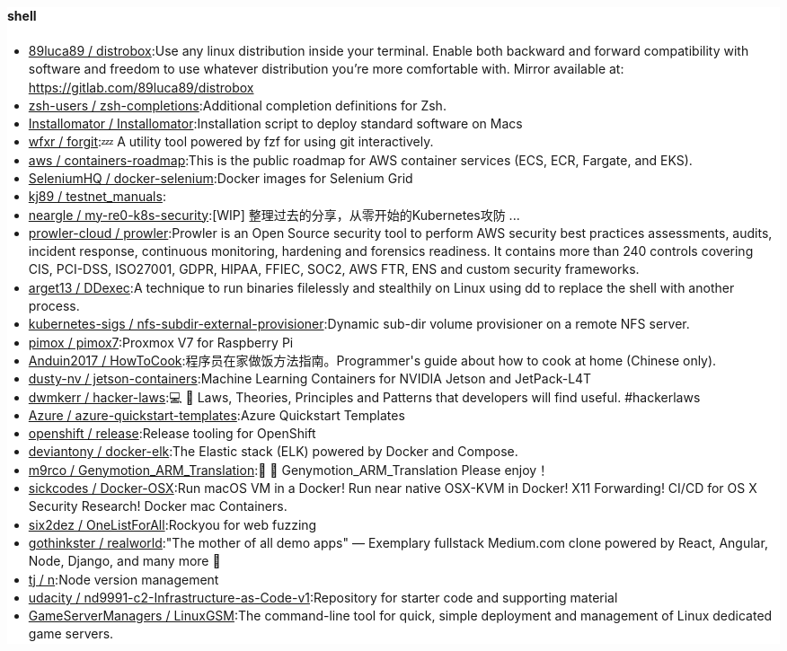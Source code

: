 #### shell
* [89luca89 / distrobox](https://github.com/89luca89/distrobox):Use any linux distribution inside your terminal. Enable both backward and forward compatibility with software and freedom to use whatever distribution you’re more comfortable with. Mirror available at: https://gitlab.com/89luca89/distrobox
* [zsh-users / zsh-completions](https://github.com/zsh-users/zsh-completions):Additional completion definitions for Zsh.
* [Installomator / Installomator](https://github.com/Installomator/Installomator):Installation script to deploy standard software on Macs
* [wfxr / forgit](https://github.com/wfxr/forgit):💤
A utility tool powered by fzf for using git interactively.
* [aws / containers-roadmap](https://github.com/aws/containers-roadmap):This is the public roadmap for AWS container services (ECS, ECR, Fargate, and EKS).
* [SeleniumHQ / docker-selenium](https://github.com/SeleniumHQ/docker-selenium):Docker images for Selenium Grid
* [kj89 / testnet_manuals](https://github.com/kj89/testnet_manuals):
* [neargle / my-re0-k8s-security](https://github.com/neargle/my-re0-k8s-security):[WIP] 整理过去的分享，从零开始的Kubernetes攻防 ...
* [prowler-cloud / prowler](https://github.com/prowler-cloud/prowler):Prowler is an Open Source security tool to perform AWS security best practices assessments, audits, incident response, continuous monitoring, hardening and forensics readiness. It contains more than 240 controls covering CIS, PCI-DSS, ISO27001, GDPR, HIPAA, FFIEC, SOC2, AWS FTR, ENS and custom security frameworks.
* [arget13 / DDexec](https://github.com/arget13/DDexec):A technique to run binaries filelessly and stealthily on Linux using dd to replace the shell with another process.
* [kubernetes-sigs / nfs-subdir-external-provisioner](https://github.com/kubernetes-sigs/nfs-subdir-external-provisioner):Dynamic sub-dir volume provisioner on a remote NFS server.
* [pimox / pimox7](https://github.com/pimox/pimox7):Proxmox V7 for Raspberry Pi
* [Anduin2017 / HowToCook](https://github.com/Anduin2017/HowToCook):程序员在家做饭方法指南。Programmer's guide about how to cook at home (Chinese only).
* [dusty-nv / jetson-containers](https://github.com/dusty-nv/jetson-containers):Machine Learning Containers for NVIDIA Jetson and JetPack-L4T
* [dwmkerr / hacker-laws](https://github.com/dwmkerr/hacker-laws):💻
📖
Laws, Theories, Principles and Patterns that developers will find useful. #hackerlaws
* [Azure / azure-quickstart-templates](https://github.com/Azure/azure-quickstart-templates):Azure Quickstart Templates
* [openshift / release](https://github.com/openshift/release):Release tooling for OpenShift
* [deviantony / docker-elk](https://github.com/deviantony/docker-elk):The Elastic stack (ELK) powered by Docker and Compose.
* [m9rco / Genymotion_ARM_Translation](https://github.com/m9rco/Genymotion_ARM_Translation):👾
👾
Genymotion_ARM_Translation Please enjoy！
* [sickcodes / Docker-OSX](https://github.com/sickcodes/Docker-OSX):Run macOS VM in a Docker! Run near native OSX-KVM in Docker! X11 Forwarding! CI/CD for OS X Security Research! Docker mac Containers.
* [six2dez / OneListForAll](https://github.com/six2dez/OneListForAll):Rockyou for web fuzzing
* [gothinkster / realworld](https://github.com/gothinkster/realworld):"The mother of all demo apps" — Exemplary fullstack Medium.com clone powered by React, Angular, Node, Django, and many more
🏅
* [tj / n](https://github.com/tj/n):Node version management
* [udacity / nd9991-c2-Infrastructure-as-Code-v1](https://github.com/udacity/nd9991-c2-Infrastructure-as-Code-v1):Repository for starter code and supporting material
* [GameServerManagers / LinuxGSM](https://github.com/GameServerManagers/LinuxGSM):The command-line tool for quick, simple deployment and management of Linux dedicated game servers.
